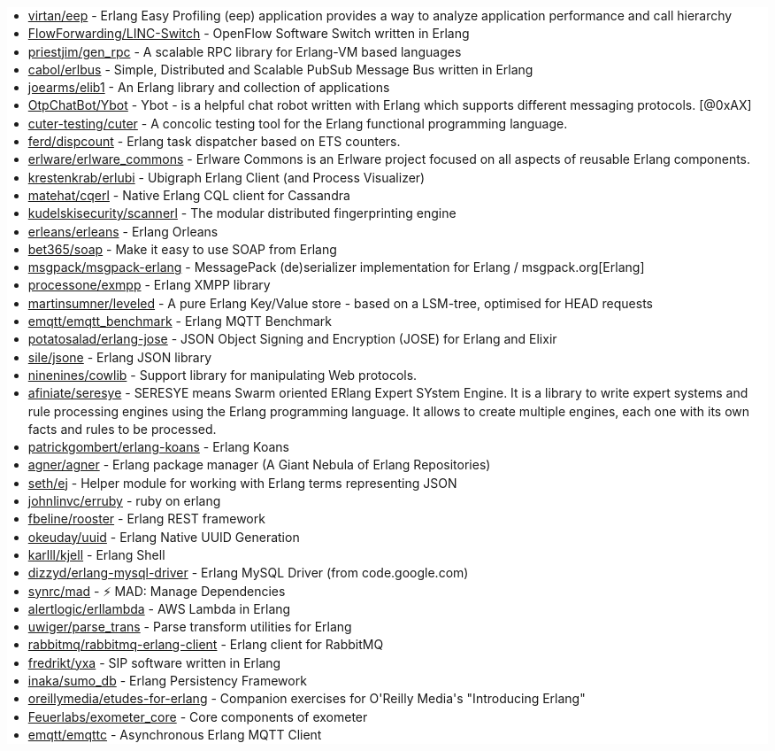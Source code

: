 * [virtan/eep](https://github.com/virtan/eep) - Erlang Easy Profiling (eep) application provides a way to analyze application performance and call hierarchy
* [FlowForwarding/LINC-Switch](https://github.com/FlowForwarding/LINC-Switch) - OpenFlow Software Switch written in Erlang
* [priestjim/gen_rpc](https://github.com/priestjim/gen_rpc) - A scalable RPC library for Erlang-VM based languages
* [cabol/erlbus](https://github.com/cabol/erlbus) - Simple, Distributed and Scalable PubSub Message Bus written in Erlang
* [joearms/elib1](https://github.com/joearms/elib1) - An Erlang library and collection of applications
* [OtpChatBot/Ybot](https://github.com/OtpChatBot/Ybot) - Ybot - is a helpful chat robot written with Erlang which supports different messaging protocols. [@0xAX]
* [cuter-testing/cuter](https://github.com/cuter-testing/cuter) - A concolic testing tool for the Erlang functional programming language.
* [ferd/dispcount](https://github.com/ferd/dispcount) - Erlang task dispatcher based on ETS counters.
* [erlware/erlware_commons](https://github.com/erlware/erlware_commons) - Erlware Commons is an Erlware project focused on all aspects of reusable Erlang components.
* [krestenkrab/erlubi](https://github.com/krestenkrab/erlubi) - Ubigraph Erlang Client (and Process Visualizer)
* [matehat/cqerl](https://github.com/matehat/cqerl) - Native Erlang CQL client for Cassandra
* [kudelskisecurity/scannerl](https://github.com/kudelskisecurity/scannerl) - The modular distributed fingerprinting engine
* [erleans/erleans](https://github.com/erleans/erleans) - Erlang Orleans
* [bet365/soap](https://github.com/bet365/soap) - Make it easy to use SOAP from Erlang
* [msgpack/msgpack-erlang](https://github.com/msgpack/msgpack-erlang) - MessagePack (de)serializer implementation for Erlang / msgpack.org[Erlang]
* [processone/exmpp](https://github.com/processone/exmpp) - Erlang XMPP library
* [martinsumner/leveled](https://github.com/martinsumner/leveled) - A pure Erlang Key/Value store - based on a LSM-tree, optimised for HEAD requests
* [emqtt/emqtt_benchmark](https://github.com/emqtt/emqtt_benchmark) - Erlang MQTT Benchmark
* [potatosalad/erlang-jose](https://github.com/potatosalad/erlang-jose) - JSON Object Signing and Encryption (JOSE) for Erlang and Elixir
* [sile/jsone](https://github.com/sile/jsone) - Erlang JSON library
* [ninenines/cowlib](https://github.com/ninenines/cowlib) - Support library for manipulating Web protocols.
* [afiniate/seresye](https://github.com/afiniate/seresye) - SERESYE means Swarm oriented ERlang Expert SYstem Engine. It is a library to write expert systems and rule processing engines using the Erlang programming language. It allows to create multiple engines, each one with its own facts and rules to be processed.
* [patrickgombert/erlang-koans](https://github.com/patrickgombert/erlang-koans) - Erlang Koans
* [agner/agner](https://github.com/agner/agner) - Erlang package manager (A Giant Nebula of Erlang Repositories)
* [seth/ej](https://github.com/seth/ej) - Helper module for working with Erlang terms representing JSON
* [johnlinvc/erruby](https://github.com/johnlinvc/erruby) - ruby on erlang
* [fbeline/rooster](https://github.com/fbeline/rooster) - Erlang REST framework
* [okeuday/uuid](https://github.com/okeuday/uuid) - Erlang Native UUID Generation
* [karlll/kjell](https://github.com/karlll/kjell) - Erlang Shell
* [dizzyd/erlang-mysql-driver](https://github.com/dizzyd/erlang-mysql-driver) - Erlang MySQL Driver (from code.google.com)
* [synrc/mad](https://github.com/synrc/mad) - ⚡ MAD: Manage Dependencies
* [alertlogic/erllambda](https://github.com/alertlogic/erllambda) - AWS Lambda in Erlang
* [uwiger/parse_trans](https://github.com/uwiger/parse_trans) - Parse transform utilities for Erlang
* [rabbitmq/rabbitmq-erlang-client](https://github.com/rabbitmq/rabbitmq-erlang-client) - Erlang client for RabbitMQ
* [fredrikt/yxa](https://github.com/fredrikt/yxa) - SIP software written in Erlang
* [inaka/sumo_db](https://github.com/inaka/sumo_db) - Erlang Persistency Framework
* [oreillymedia/etudes-for-erlang](https://github.com/oreillymedia/etudes-for-erlang) - Companion exercises for O'Reilly Media's "Introducing Erlang"
* [Feuerlabs/exometer_core](https://github.com/Feuerlabs/exometer_core) - Core components of exometer
* [emqtt/emqttc](https://github.com/emqtt/emqttc) - Asynchronous Erlang MQTT Client